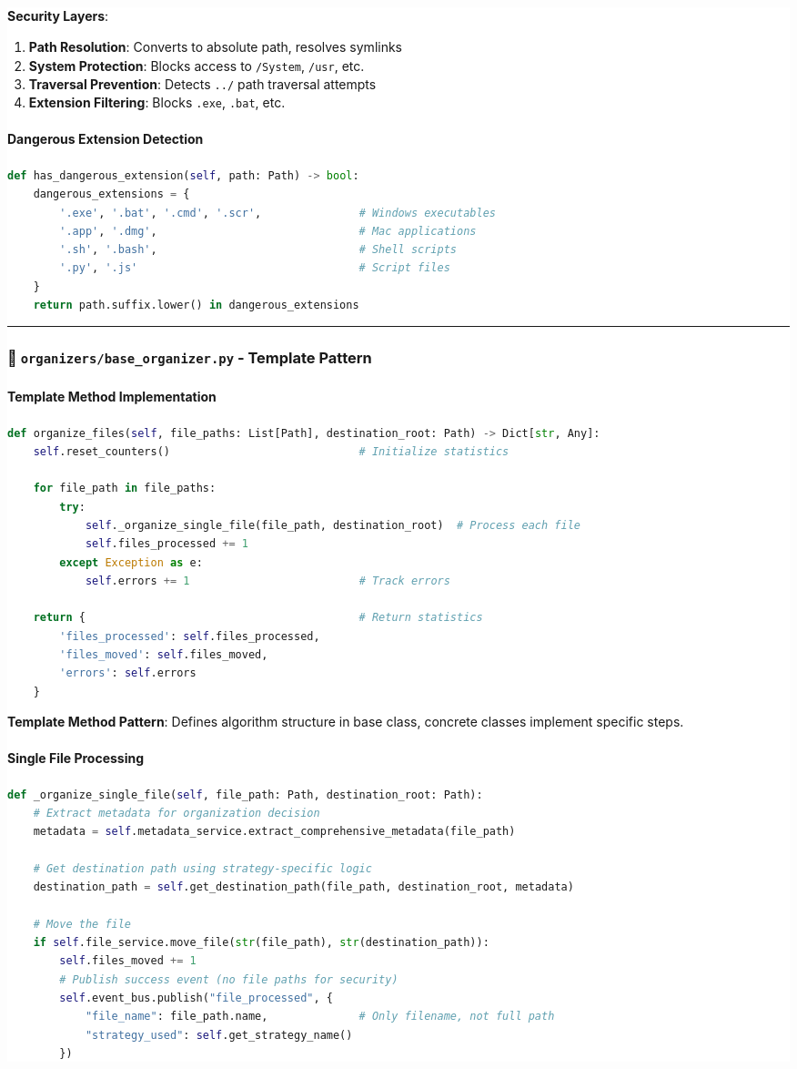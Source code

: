 
**Security Layers**:
1. **Path Resolution**: Converts to absolute path, resolves symlinks
2. **System Protection**: Blocks access to `/System`, `/usr`, etc.
3. **Traversal Prevention**: Detects `../` path traversal attempts
4. **Extension Filtering**: Blocks `.exe`, `.bat`, etc.

#### **Dangerous Extension Detection**
```python
def has_dangerous_extension(self, path: Path) -> bool:
    dangerous_extensions = {
        '.exe', '.bat', '.cmd', '.scr',               # Windows executables
        '.app', '.dmg',                               # Mac applications
        '.sh', '.bash',                               # Shell scripts
        '.py', '.js'                                  # Script files
    }
    return path.suffix.lower() in dangerous_extensions
```

---

### **🎯 `organizers/base_organizer.py` - Template Pattern**

#### **Template Method Implementation**
```python
def organize_files(self, file_paths: List[Path], destination_root: Path) -> Dict[str, Any]:
    self.reset_counters()                             # Initialize statistics
    
    for file_path in file_paths:
        try:
            self._organize_single_file(file_path, destination_root)  # Process each file
            self.files_processed += 1
        except Exception as e:
            self.errors += 1                          # Track errors
    
    return {                                          # Return statistics
        'files_processed': self.files_processed,
        'files_moved': self.files_moved,
        'errors': self.errors
    }
```

**Template Method Pattern**: Defines algorithm structure in base class, concrete classes implement specific steps.

#### **Single File Processing**
```python
def _organize_single_file(self, file_path: Path, destination_root: Path):
    # Extract metadata for organization decision
    metadata = self.metadata_service.extract_comprehensive_metadata(file_path)
    
    # Get destination path using strategy-specific logic
    destination_path = self.get_destination_path(file_path, destination_root, metadata)
    
    # Move the file
    if self.file_service.move_file(str(file_path), str(destination_path)):
        self.files_moved += 1
        # Publish success event (no file paths for security)
        self.event_bus.publish("file_processed", {
            "file_name": file_path.name,              # Only filename, not full path
            "strategy_used": self.get_strategy_name()
        })
```
